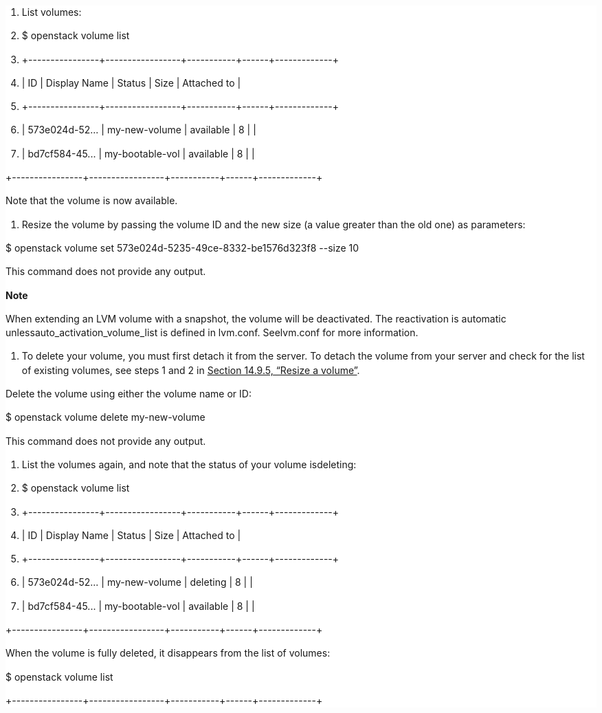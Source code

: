 1. List volumes:

3. $ openstack volume list

4. +----------------+-----------------+-----------+------+-------------+

5. | ID | Display Name | Status | Size | Attached to |

6. +----------------+-----------------+-----------+------+-------------+

7. | 573e024d-52... | my-new-volume | available | 8 | |

8. | bd7cf584-45... | my-bootable-vol | available | 8 | |

+----------------+-----------------+-----------+------+-------------+

Note that the volume is now available.

1. Resize the volume by passing the volume ID and the new size (a value greater than the old one) as parameters:

$ openstack volume set 573e024d-5235-49ce-8332-be1576d323f8 --size 10

This command does not provide any output.

**Note**

When extending an LVM volume with a snapshot, the volume will be deactivated. The reactivation is automatic unlessauto\_activation\_volume\_list is defined in lvm.conf. Seelvm.conf for more information.

1. To delete your volume, you must first detach it from the server. To detach the volume from your server and check for the list of existing volumes, see steps 1 and 2 in [Section 14.9.5, “Resize a volume”](safari-reader://documentation.suse.com/soc/8/html/suse-openstack-cloud-crowbar-all/osadm-os-cli.html#resize-a-volume "14.9.5. Resize a volume").

Delete the volume using either the volume name or ID:

$ openstack volume delete my-new-volume

This command does not provide any output.

1. List the volumes again, and note that the status of your volume isdeleting:

3. $ openstack volume list

4. +----------------+-----------------+-----------+------+-------------+

5. | ID | Display Name | Status | Size | Attached to |

6. +----------------+-----------------+-----------+------+-------------+

7. | 573e024d-52... | my-new-volume | deleting | 8 | |

8. | bd7cf584-45... | my-bootable-vol | available | 8 | |

+----------------+-----------------+-----------+------+-------------+

When the volume is fully deleted, it disappears from the list of volumes:

$ openstack volume list

+----------------+-----------------+-----------+------+-------------+
